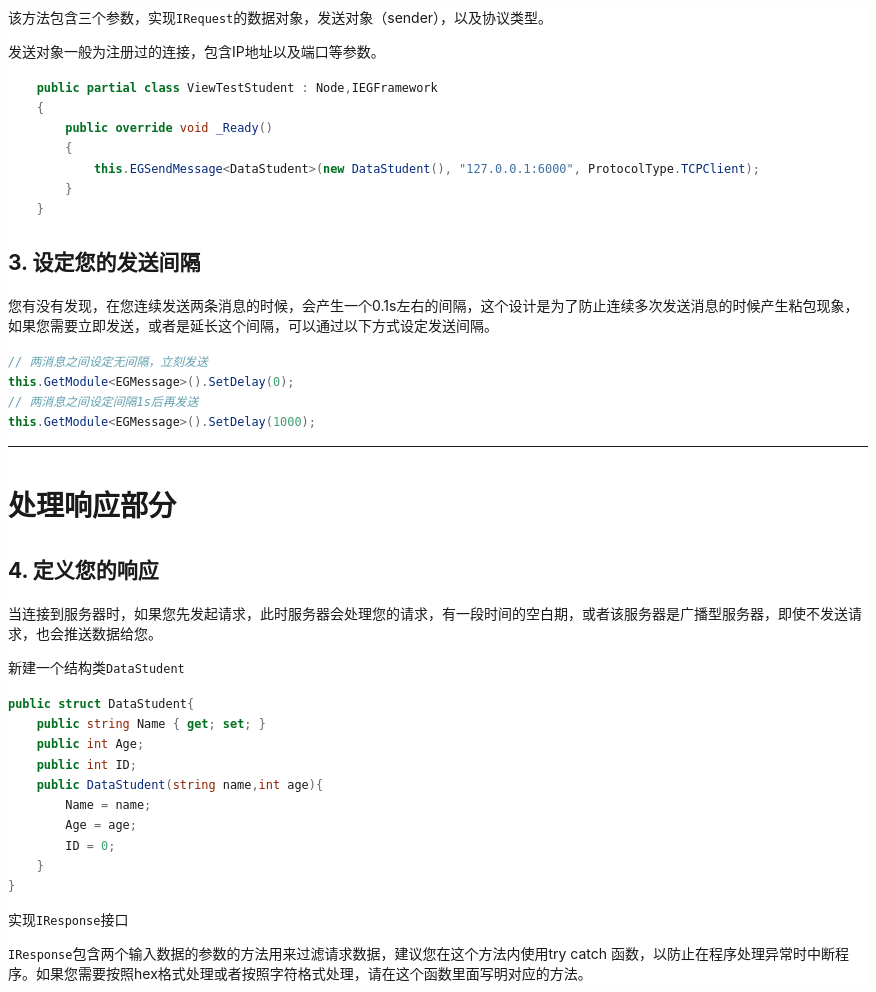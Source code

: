 该方法包含三个参数，实现`IRequest`的数据对象，发送对象（sender），以及协议类型。

发送对象一般为注册过的连接，包含IP地址以及端口等参数。

```csharp
    public partial class ViewTestStudent : Node,IEGFramework
    {
        public override void _Ready()
        {
            this.EGSendMessage<DataStudent>(new DataStudent(), "127.0.0.1:6000", ProtocolType.TCPClient);
        }
    }
```

## 3. 设定您的发送间隔

您有没有发现，在您连续发送两条消息的时候，会产生一个0.1s左右的间隔，这个设计是为了防止连续多次发送消息的时候产生粘包现象，如果您需要立即发送，或者是延长这个间隔，可以通过以下方式设定发送间隔。

```csharp
// 两消息之间设定无间隔，立刻发送 
this.GetModule<EGMessage>().SetDelay(0);
// 两消息之间设定间隔1s后再发送 
this.GetModule<EGMessage>().SetDelay(1000);
```





---

# 处理响应部分

## 4. 定义您的响应

当连接到服务器时，如果您先发起请求，此时服务器会处理您的请求，有一段时间的空白期，或者该服务器是广播型服务器，即使不发送请求，也会推送数据给您。

新建一个结构类`DataStudent`

```csharp
public struct DataStudent{
    public string Name { get; set; }
    public int Age;
    public int ID;
    public DataStudent(string name,int age){
        Name = name;
        Age = age;
        ID = 0;
    }
}
```

实现`IResponse`接口

`IResponse`包含两个输入数据的参数的方法用来过滤请求数据，建议您在这个方法内使用try catch 函数，以防止在程序处理异常时中断程序。如果您需要按照hex格式处理或者按照字符格式处理，请在这个函数里面写明对应的方法。
